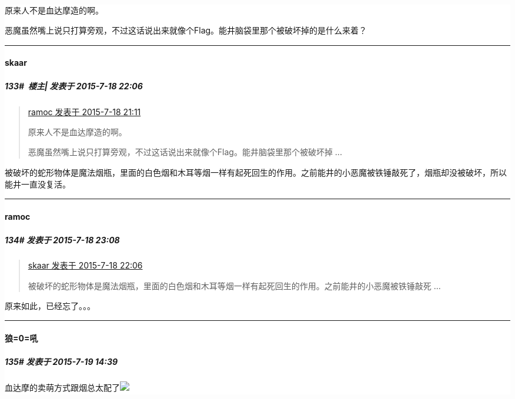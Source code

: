 


原来人不是血达摩造的啊。


恶魔虽然嘴上说只打算旁观，不过这话说出来就像个Flag。能井脑袋里那个被破坏掉的是什么来着？







*****

####  skaar  
##### 133#         楼主| 发表于 2015-7-18 22:06



<blockquote><a href="httphttps://bbs.saraba1st.com/2b/forum.php?mod=redirect&amp;goto=findpost&amp;pid=29583837&amp;ptid=853223" target="_blank">ramoc 发表于 2015-7-18 21:11</a>

原来人不是血达摩造的啊。


恶魔虽然嘴上说只打算旁观，不过这话说出来就像个Flag。能井脑袋里那个被破坏掉 ...</blockquote>
被破坏的蛇形物体是魔法烟瓶，里面的白色烟和木耳等烟一样有起死回生的作用。之前能井的小恶魔被铁锤敲死了，烟瓶却没被破坏，所以能井一直没复活。







*****

####  ramoc  
##### 134#       发表于 2015-7-18 23:08



<blockquote><a href="httphttps://bbs.saraba1st.com/2b/forum.php?mod=redirect&amp;goto=findpost&amp;pid=29584240&amp;ptid=853223" target="_blank">skaar 发表于 2015-7-18 22:06</a>

被破坏的蛇形物体是魔法烟瓶，里面的白色烟和木耳等烟一样有起死回生的作用。之前能井的小恶魔被铁锤敲死 ...</blockquote>
原来如此，已经忘了。。。







*****

####  狼=0=吼  
##### 135#       发表于 2015-7-19 14:39




血达摩的卖萌方式跟烟总太配了<img src="https://static.saraba1st.com/image/smiley/face/06.gif" referrerpolicy="no-referrer">




